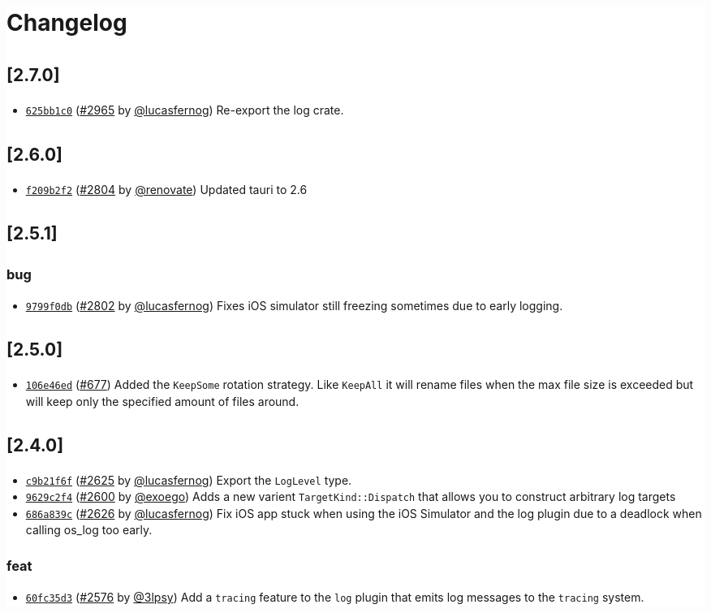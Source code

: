 # Changelog

## \[2.7.0]

- [`625bb1c0`](https://github.com/tauri-apps/plugins-workspace/commit/625bb1c0965394b88522643731f78ccbcca84add) ([#2965](https://github.com/tauri-apps/plugins-workspace/pull/2965) by [@lucasfernog](https://github.com/tauri-apps/plugins-workspace/../../lucasfernog)) Re-export the log crate.

## \[2.6.0]

- [`f209b2f2`](https://github.com/tauri-apps/plugins-workspace/commit/f209b2f23cb29133c97ad5961fb46ef794dbe063) ([#2804](https://github.com/tauri-apps/plugins-workspace/pull/2804) by [@renovate](https://github.com/tauri-apps/plugins-workspace/../../renovate)) Updated tauri to 2.6

## \[2.5.1]

### bug

- [`9799f0db`](https://github.com/tauri-apps/plugins-workspace/commit/9799f0dbabea0b572a9b9111954fbf9aca63da71) ([#2802](https://github.com/tauri-apps/plugins-workspace/pull/2802) by [@lucasfernog](https://github.com/tauri-apps/plugins-workspace/../../lucasfernog)) Fixes iOS simulator still freezing sometimes due to early logging.

## \[2.5.0]

- [`106e46ed`](https://github.com/tauri-apps/plugins-workspace/commit/106e46ed5125be33d0427cab9c5c066802f68791) ([#677](https://github.com/tauri-apps/plugins-workspace/pull/677)) Added the `KeepSome` rotation strategy. Like `KeepAll` it will rename files when the max file size is exceeded but will keep only the specified amount of files around.

## \[2.4.0]

- [`c9b21f6f`](https://github.com/tauri-apps/plugins-workspace/commit/c9b21f6f4345806eff5f495885f20dea0082b7d7) ([#2625](https://github.com/tauri-apps/plugins-workspace/pull/2625) by [@lucasfernog](https://github.com/tauri-apps/plugins-workspace/../../lucasfernog)) Export the `LogLevel` type.
- [`9629c2f4`](https://github.com/tauri-apps/plugins-workspace/commit/9629c2f4f90a56b5c2d265d1d13d3af40fc0c525) ([#2600](https://github.com/tauri-apps/plugins-workspace/pull/2600) by [@exoego](https://github.com/tauri-apps/plugins-workspace/../../exoego)) Adds a new varient `TargetKind::Dispatch` that allows you to construct arbitrary log targets
- [`686a839c`](https://github.com/tauri-apps/plugins-workspace/commit/686a839c96fae1b0334f2df9dc76ca5cdbe00dbe) ([#2626](https://github.com/tauri-apps/plugins-workspace/pull/2626) by [@lucasfernog](https://github.com/tauri-apps/plugins-workspace/../../lucasfernog)) Fix iOS app stuck when using the iOS Simulator and the log plugin due to a deadlock when calling os_log too early.

### feat

- [`60fc35d3`](https://github.com/tauri-apps/plugins-workspace/commit/60fc35d35cccaf1654eceb4446ecf0f89dc15502) ([#2576](https://github.com/tauri-apps/plugins-workspace/pull/2576) by [@3lpsy](https://github.com/tauri-apps/plugins-workspace/../../3lpsy)) Add a `tracing` feature to the `log` plugin that emits log messages to the `tracing` system.
